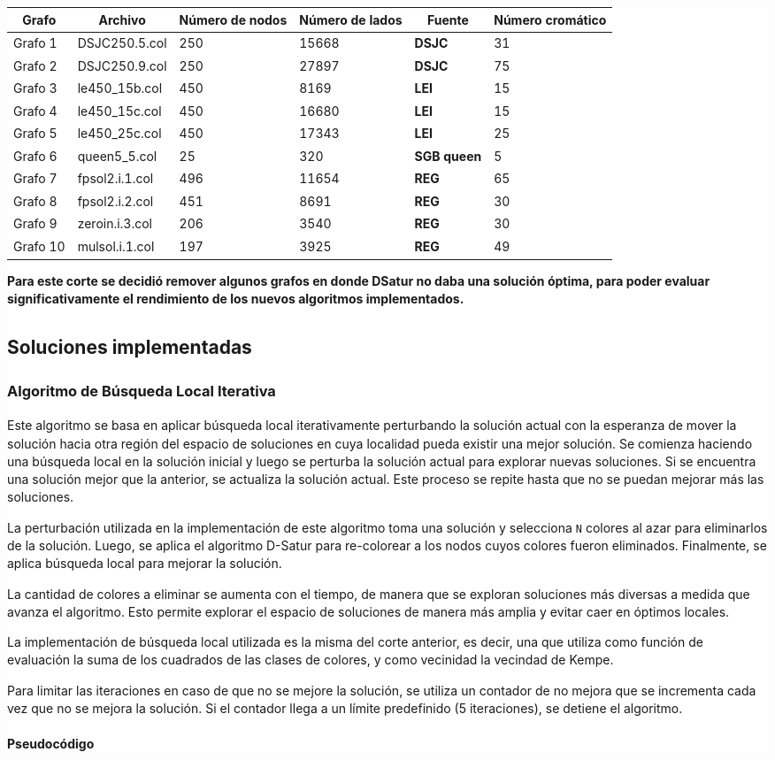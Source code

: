 | Grafo   | Archivo         | Número de nodos | Número de lados | Fuente          | Número cromático |
|---------|-----------------|-----------------|-----------------|-----------------|------------------|
| Grafo 1 | DSJC250.5.col   | 250             | 15668           | **DSJC**        | 31               |
| Grafo 2 | DSJC250.9.col   | 250             | 27897           | **DSJC**        | 75               |
| Grafo 3 | le450_15b.col   | 450             | 8169            | **LEI**         | 15               |
| Grafo 4 | le450_15c.col   | 450             | 16680           | **LEI**         | 15               |
| Grafo 5 | le450_25c.col   | 450             | 17343           | **LEI**         | 25               |
| Grafo 6 | queen5_5.col    | 25              | 320             | **SGB queen**   | 5                |
| Grafo 7 | fpsol2.i.1.col  | 496             | 11654           | **REG**         | 65               |
| Grafo 8 | fpsol2.i.2.col  | 451             | 8691            | **REG**         | 30               |
| Grafo 9 | zeroin.i.3.col  | 206             | 3540            | **REG**         | 30               |
| Grafo 10| mulsol.i.1.col  | 197             | 3925            | **REG**         | 49               |


**Para este corte se decidió remover algunos grafos en donde DSatur no daba una solución óptima, para poder evaluar significativamente el rendimiento de los nuevos algoritmos implementados.**

## Soluciones implementadas

### Algoritmo de Búsqueda Local Iterativa

Este algoritmo se basa en aplicar búsqueda local iterativamente perturbando la solución actual con la esperanza de mover la solución hacia otra región del espacio de soluciones en cuya localidad pueda existir una mejor solución. Se comienza haciendo una búsqueda local en la solución inicial y luego se perturba la solución actual para explorar nuevas soluciones. Si se encuentra una solución mejor que la anterior, se actualiza la solución actual. Este proceso se repite hasta que no se puedan mejorar más las soluciones.

La perturbación utilizada en la implementación de este algoritmo toma una solución y selecciona `N` colores al azar para eliminarlos de la solución. Luego, se aplica el algoritmo D-Satur para re-colorear a los nodos cuyos colores fueron eliminados. Finalmente, se aplica búsqueda local para mejorar la solución.

La cantidad de colores a eliminar se aumenta con el tiempo, de manera que se exploran soluciones más diversas a medida que avanza el algoritmo. Esto permite explorar el espacio de soluciones de manera más amplia y evitar caer en óptimos locales.

La implementación de búsqueda local utilizada es la misma del corte anterior, es decir, una que utiliza como función de evaluación la suma de los cuadrados de las clases de colores, y como vecinidad la vecindad de Kempe.

Para limitar las iteraciones en caso de que no se mejore la solución, se utiliza un contador de no mejora que se incrementa cada vez que no se mejora la solución. Si el contador llega a un límite predefinido (5 iteraciones), se detiene el algoritmo.

#### Pseudocódigo
